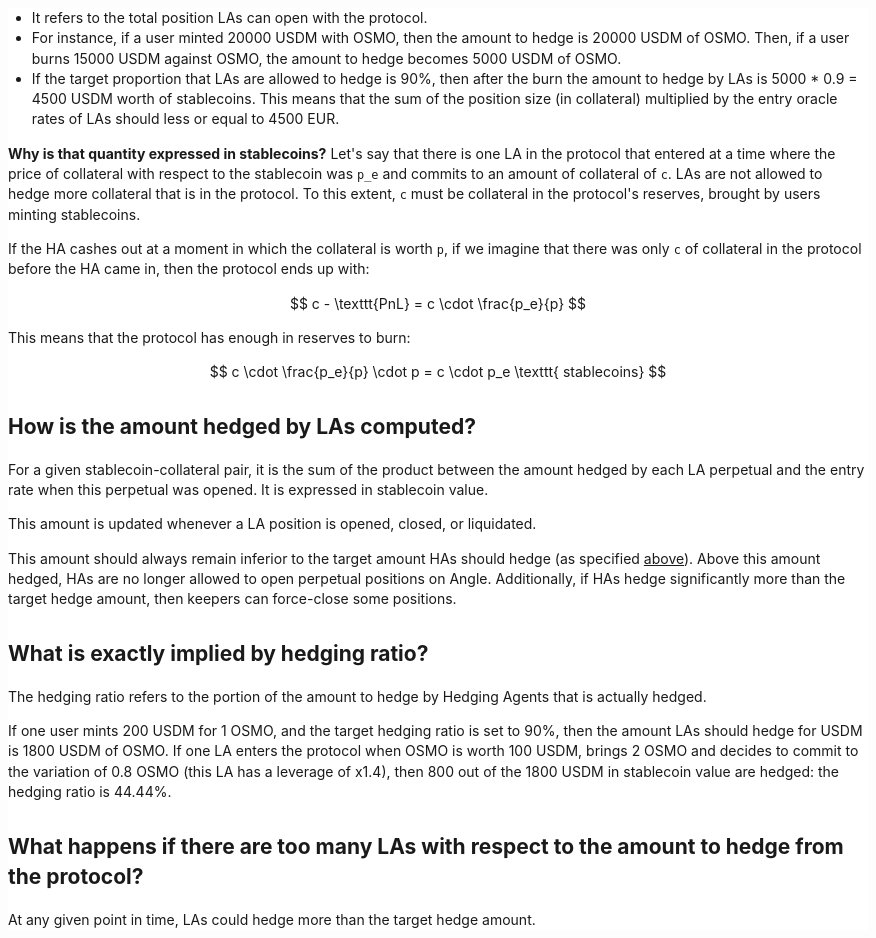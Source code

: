 - It refers to the total position LAs can open with the protocol.
- For instance, if a user minted 20000 USDM with OSMO, then the amount to hedge is 20000 USDM of OSMO. Then, if a user burns 15000 USDM against OSMO, the amount to hedge becomes 5000 USDM of OSMO.
- If the target proportion that LAs are allowed to hedge is 90%, then after the burn the amount to hedge by LAs is 5000 \* 0.9 = 4500 USDM worth of stablecoins. This means that the sum of the position size \(in collateral\) multiplied by the entry oracle rates of LAs should less or equal to 4500 EUR.

**Why is that quantity expressed in stablecoins?**
Let's say that there is one LA in the protocol that entered at a time where the price of collateral with respect to the stablecoin was `p_e` and commits to an amount of collateral of `c`. LAs are not allowed to hedge more collateral that is in the protocol. To this extent, `c` must be collateral in the protocol's reserves, brought by users minting stablecoins.

If the HA cashes out at a moment in which the collateral is worth `p`, if we imagine that there was only `c` of collateral in the protocol before the HA came in, then the protocol ends up with:

$$
c - \texttt{PnL} =  c \cdot \frac{p_e}{p}
$$

This means that the protocol has enough in reserves to burn:

$$
c \cdot \frac{p_e}{p} \cdot p = c \cdot p_e \texttt{ stablecoins}
$$

## How is the amount hedged by LAs computed?

For a given stablecoin-collateral pair, it is the sum of the product between the amount hedged by each LA perpetual and the entry rate when this perpetual was opened. It is expressed in stablecoin value.

This amount is updated whenever a LA position is opened, closed, or liquidated.

This amount should always remain inferior to the target amount HAs should hedge \(as specified [above](faq-ha.md#how-is-the-collateral-to-cover-by-has-computed)\). Above this amount hedged, HAs are no longer allowed to open perpetual positions on Angle. Additionally, if HAs hedge significantly more than the target hedge amount, then keepers can force-close some positions.

## What is exactly implied by hedging ratio?

The hedging ratio refers to the portion of the amount to hedge by Hedging Agents that is actually hedged.

If one user mints 200 USDM for 1 OSMO, and the target hedging ratio is set to 90%, then the amount LAs should hedge for USDM is 1800 USDM of OSMO. If one LA enters the protocol when OSMO is worth 100 USDM, brings 2 OSMO and decides to commit to the variation of 0.8 OSMO \(this LA has a leverage of x1.4\), then 800 out of the 1800 USDM in stablecoin value are hedged: the hedging ratio is 44.44%.

## What happens if there are too many LAs with respect to the amount to hedge from the protocol?

At any given point in time, LAs could hedge more than the target hedge amount.
